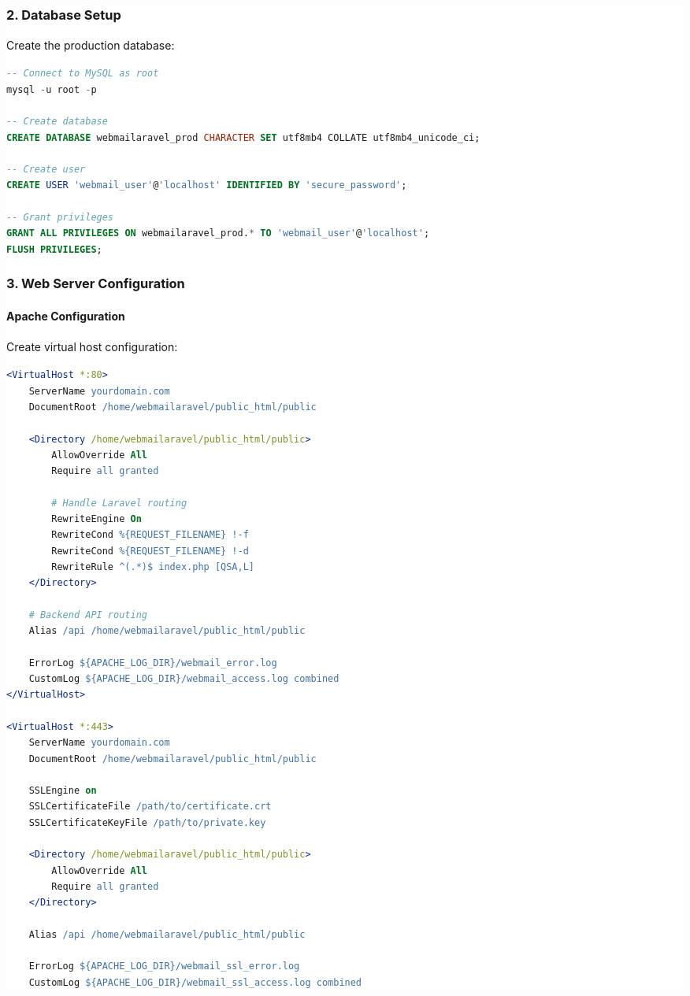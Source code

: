 ### 2. Database Setup

Create the production database:

```sql
-- Connect to MySQL as root
mysql -u root -p

-- Create database
CREATE DATABASE webmailaravel_prod CHARACTER SET utf8mb4 COLLATE utf8mb4_unicode_ci;

-- Create user
CREATE USER 'webmail_user'@'localhost' IDENTIFIED BY 'secure_password';

-- Grant privileges
GRANT ALL PRIVILEGES ON webmailaravel_prod.* TO 'webmail_user'@'localhost';
FLUSH PRIVILEGES;
```

### 3. Web Server Configuration

#### Apache Configuration

Create virtual host configuration:

```apache
<VirtualHost *:80>
    ServerName yourdomain.com
    DocumentRoot /home/webmailaravel/public_html/public
    
    <Directory /home/webmailaravel/public_html/public>
        AllowOverride All
        Require all granted
        
        # Handle Laravel routing
        RewriteEngine On
        RewriteCond %{REQUEST_FILENAME} !-f
        RewriteCond %{REQUEST_FILENAME} !-d
        RewriteRule ^(.*)$ index.php [QSA,L]
    </Directory>
    
    # Backend API routing
    Alias /api /home/webmailaravel/public_html/public
    
    ErrorLog ${APACHE_LOG_DIR}/webmail_error.log
    CustomLog ${APACHE_LOG_DIR}/webmail_access.log combined
</VirtualHost>

<VirtualHost *:443>
    ServerName yourdomain.com
    DocumentRoot /home/webmailaravel/public_html/public
    
    SSLEngine on
    SSLCertificateFile /path/to/certificate.crt
    SSLCertificateKeyFile /path/to/private.key
    
    <Directory /home/webmailaravel/public_html/public>
        AllowOverride All
        Require all granted
    </Directory>
    
    Alias /api /home/webmailaravel/public_html/public
    
    ErrorLog ${APACHE_LOG_DIR}/webmail_ssl_error.log
    CustomLog ${APACHE_LOG_DIR}/webmail_ssl_access.log combined
```